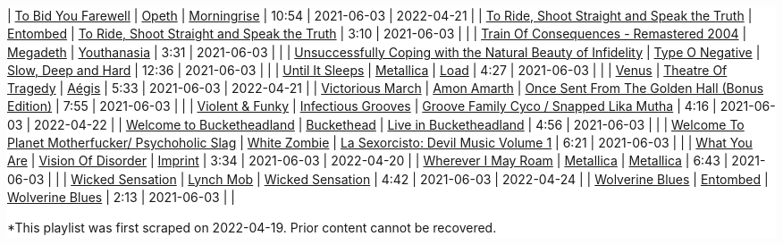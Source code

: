 | [To Bid You Farewell](https://open.spotify.com/track/7zUf7gPC7vYpVuN9pNuXRj) | [Opeth](https://open.spotify.com/artist/0ybFZ2Ab08V8hueghSXm6E) | [Morningrise](https://open.spotify.com/album/7mov9rVPoOWLi2mksFx5ex) | 10:54 | 2021-06-03 | 2022-04-21 |
| [To Ride, Shoot Straight and Speak the Truth](https://open.spotify.com/track/7H7wpazzRKnI3cZjRWiAOq) | [Entombed](https://open.spotify.com/artist/2pnezMcaiTHfGmgmGQjLsB) | [To Ride, Shoot Straight and Speak the Truth](https://open.spotify.com/album/0mWTFv1RlxKI8CQ6ITn8Ot) | 3:10 | 2021-06-03 |  |
| [Train Of Consequences \- Remastered 2004](https://open.spotify.com/track/03Yv8adIIOsRACDHLUYS9l) | [Megadeth](https://open.spotify.com/artist/1Yox196W7bzVNZI7RBaPnf) | [Youthanasia](https://open.spotify.com/album/5UvUjC3G4UKSrwOeBA0qob) | 3:31 | 2021-06-03 |  |
| [Unsuccessfully Coping with the Natural Beauty of Infidelity](https://open.spotify.com/track/3GJDbEgfpGKs8y7urY5Epm) | [Type O Negative](https://open.spotify.com/artist/0blJzvevdXrp21YeI2vbco) | [Slow, Deep and Hard](https://open.spotify.com/album/5zrFsgcNNQs6K3RqGCSqvl) | 12:36 | 2021-06-03 |  |
| [Until It Sleeps](https://open.spotify.com/track/2Iv4HSoMX2fDeXFcOJWyWX) | [Metallica](https://open.spotify.com/artist/2ye2Wgw4gimLv2eAKyk1NB) | [Load](https://open.spotify.com/album/6ndH0UlQbyCOVqByMXXhdV) | 4:27 | 2021-06-03 |  |
| [Venus](https://open.spotify.com/track/2qURNRJHKUjc9aT398g0pf) | [Theatre Of Tragedy](https://open.spotify.com/artist/31eXqCx5cAlItdGdoHMEOu) | [Aégis](https://open.spotify.com/album/2nPrqxgMHaDfqW7VjuQYGE) | 5:33 | 2021-06-03 | 2022-04-21 |
| [Victorious March](https://open.spotify.com/track/680deUU8rj3yNWh2sxvOBF) | [Amon Amarth](https://open.spotify.com/artist/3pulcT2wt7FEG10lQlqDJL) | [Once Sent From The Golden Hall \(Bonus Edition\)](https://open.spotify.com/album/3Wo97FdnYr8I0ya1nMdKeT) | 7:55 | 2021-06-03 |  |
| [Violent & Funky](https://open.spotify.com/track/7je6HRz7AoYt0HoW0gEUdP) | [Infectious Grooves](https://open.spotify.com/artist/32R6YbLokiJpZpvFX9Ewo9) | [Groove Family Cyco / Snapped Lika Mutha](https://open.spotify.com/album/55u43mARrmqFDHNb2qQ59M) | 4:16 | 2021-06-03 | 2022-04-22 |
| [Welcome to Bucketheadland](https://open.spotify.com/track/04ArrVWOlhadUhKQ1X5wFG) | [Buckethead](https://open.spotify.com/artist/0fDF0jjmdouCIeWhNnblwV) | [Live in Bucketheadland](https://open.spotify.com/album/6xweGQ3yOvMEh3xTHOVfvA) | 4:56 | 2021-06-03 |  |
| [Welcome To Planet Motherfucker/ Psychoholic Slag](https://open.spotify.com/track/5x8YLkZvKQDmZsD4cnCO06) | [White Zombie](https://open.spotify.com/artist/0CF71zaDOJWCynIkW9bSK8) | [La Sexorcisto: Devil Music Volume 1](https://open.spotify.com/album/6Cvv0qNSdZNf9o0j8EohoD) | 6:21 | 2021-06-03 |  |
| [What You Are](https://open.spotify.com/track/2Wu7cdGyjloToBpNgNute5) | [Vision Of Disorder](https://open.spotify.com/artist/5EWBxA1pUqWVhFwBZYUQil) | [Imprint](https://open.spotify.com/album/2Zrw92RfpTDDctCre6Aqja) | 3:34 | 2021-06-03 | 2022-04-20 |
| [Wherever I May Roam](https://open.spotify.com/track/22GbAGb80ZZNgm2yrBMnpR) | [Metallica](https://open.spotify.com/artist/2ye2Wgw4gimLv2eAKyk1NB) | [Metallica](https://open.spotify.com/album/2Kh43m04B1UkVcpcRa1Zug) | 6:43 | 2021-06-03 |  |
| [Wicked Sensation](https://open.spotify.com/track/2Kf3Sy6Tj0T2jl36ghCHpF) | [Lynch Mob](https://open.spotify.com/artist/2K3xysAFpeFSH3DG0zIErf) | [Wicked Sensation](https://open.spotify.com/album/459TYN0tiNlzze69KtNc94) | 4:42 | 2021-06-03 | 2022-04-24 |
| [Wolverine Blues](https://open.spotify.com/track/6WBdwdLLif4kuG3s6ot8uB) | [Entombed](https://open.spotify.com/artist/2pnezMcaiTHfGmgmGQjLsB) | [Wolverine Blues](https://open.spotify.com/album/1CZwyjL96gGx4PryOIFNYn) | 2:13 | 2021-06-03 |  |

\*This playlist was first scraped on 2022-04-19. Prior content cannot be recovered.
